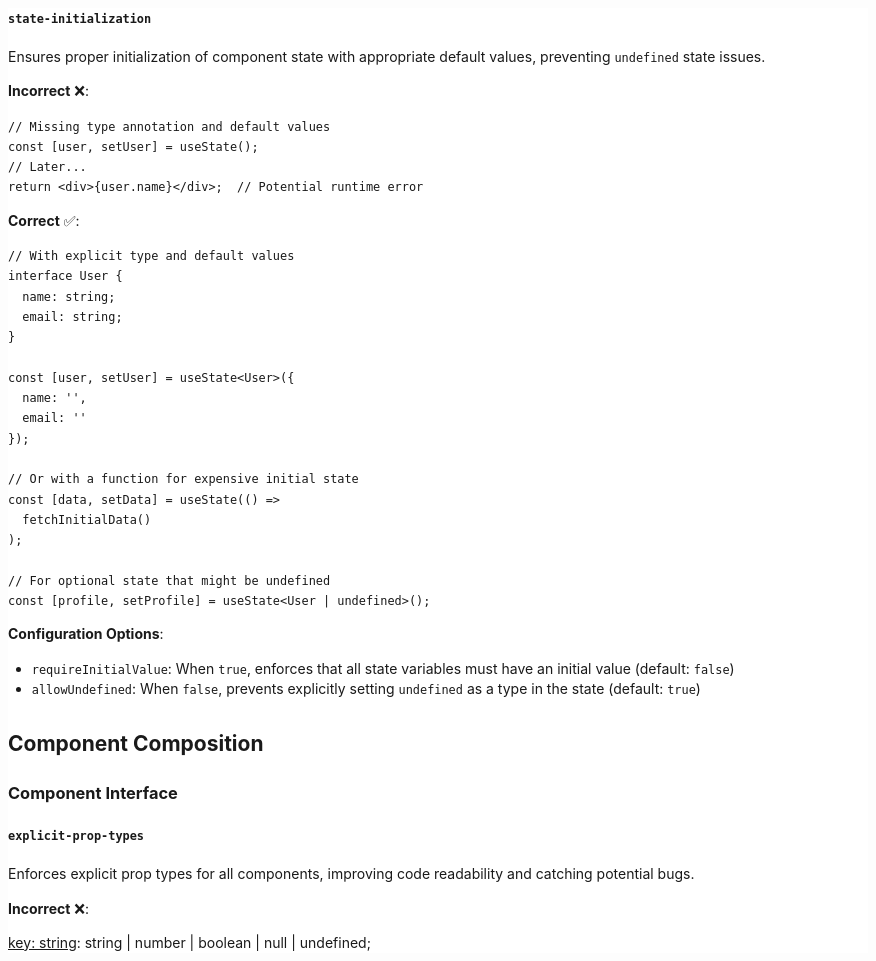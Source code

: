 #### `state-initialization`

Ensures proper initialization of component state with appropriate default values, preventing `undefined` state issues.

**Incorrect** ❌:

```tsx
// Missing type annotation and default values
const [user, setUser] = useState();
// Later...
return <div>{user.name}</div>;  // Potential runtime error
```

**Correct** ✅:

```tsx
// With explicit type and default values
interface User {
  name: string;
  email: string;
}

const [user, setUser] = useState<User>({ 
  name: '', 
  email: '' 
});

// Or with a function for expensive initial state
const [data, setData] = useState(() => 
  fetchInitialData()
);

// For optional state that might be undefined
const [profile, setProfile] = useState<User | undefined>();
```

**Configuration Options**:

- `requireInitialValue`: When `true`, enforces that all state variables must have an initial value (default: `false`)
- `allowUndefined`: When `false`, prevents explicitly setting `undefined` as a type in the state (default: `true`)

## Component Composition

### Component Interface

#### `explicit-prop-types`

Enforces explicit prop types for all components, improving code readability and catching potential bugs.

**Incorrect** ❌:


  [key: string]: any;
  [key: string]: string | number | boolean | null | undefined;